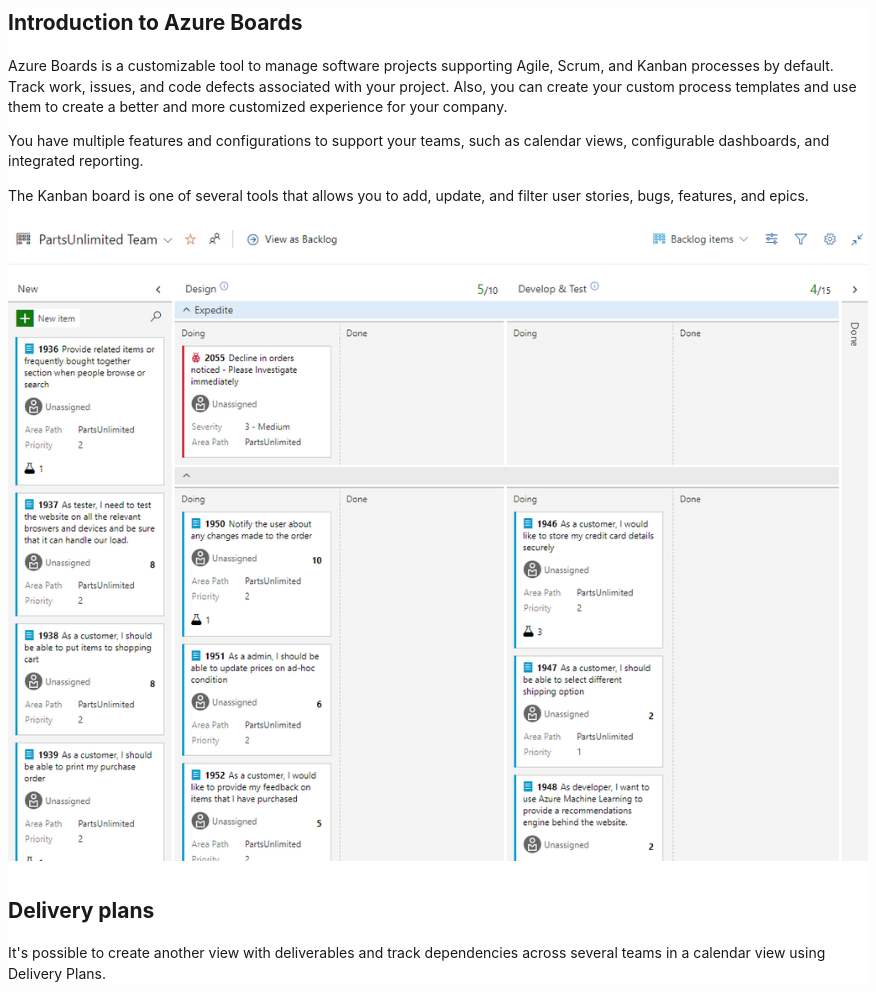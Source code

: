 ## Introduction to Azure Boards

Azure Boards is a customizable tool to manage software projects supporting Agile, Scrum, and Kanban processes by default. Track work, issues, and code defects associated with your project. Also, you can create your custom process templates and use them to create a better and more customized experience for your company.

You have multiple features and configurations to support your teams, such as calendar views, configurable dashboards, and integrated reporting.

The Kanban board is one of several tools that allows you to add, update, and filter user stories, bugs, features, and epics.

![Screenshot of Kanban boards with work items.](images/azure-boards-board-view-78b3f04e-b4d3d7b6-4f10c92e.png)

## Delivery plans

It's possible to create another view with deliverables and track dependencies across several teams in a calendar view using Delivery Plans.
